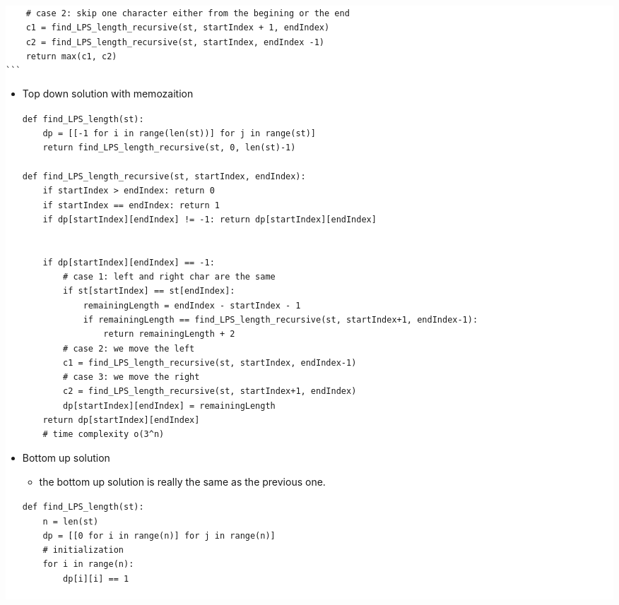         # case 2: skip one character either from the begining or the end
        c1 = find_LPS_length_recursive(st, startIndex + 1, endIndex)
        c2 = find_LPS_length_recursive(st, startIndex, endIndex -1)
        return max(c1, c2)
    ```

  * Top down solution with memozaition
    ```
    def find_LPS_length(st):
        dp = [[-1 for i in range(len(st))] for j in range(st)]
        return find_LPS_length_recursive(st, 0, len(st)-1)
    
    def find_LPS_length_recursive(st, startIndex, endIndex):
        if startIndex > endIndex: return 0
        if startIndex == endIndex: return 1
        if dp[startIndex][endIndex] != -1: return dp[startIndex][endIndex]


        if dp[startIndex][endIndex] == -1:
            # case 1: left and right char are the same
            if st[startIndex] == st[endIndex]:
                remainingLength = endIndex - startIndex - 1
                if remainingLength == find_LPS_length_recursive(st, startIndex+1, endIndex-1):
                    return remainingLength + 2
            # case 2: we move the left
            c1 = find_LPS_length_recursive(st, startIndex, endIndex-1)
            # case 3: we move the right
            c2 = find_LPS_length_recursive(st, startIndex+1, endIndex)
            dp[startIndex][endIndex] = remainingLength
        return dp[startIndex][endIndex]
        # time complexity o(3^n)

    ```

  * Bottom up solution
    * the bottom up solution is really the same as the previous one.
    ```
    def find_LPS_length(st):
        n = len(st)
        dp = [[0 for i in range(n)] for j in range(n)]
        # initialization 
        for i in range(n):
            dp[i][i] == 1
        